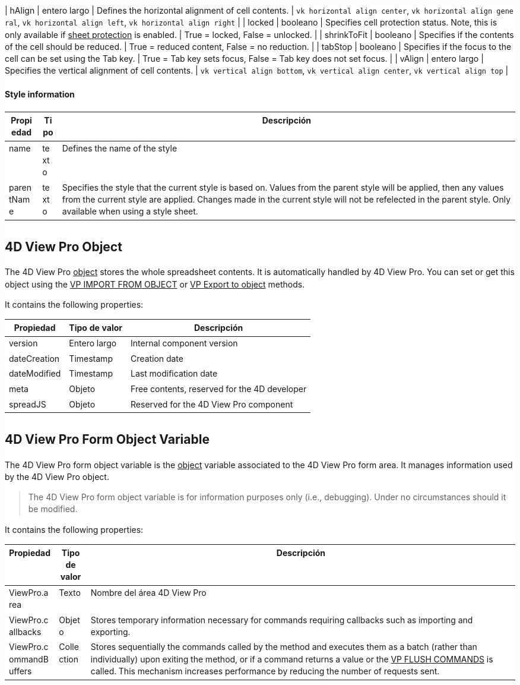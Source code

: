 | hAlign      | entero largo | Defines the horizontal alignment of cell contents.                                                                  | `vk horizontal align center`, `vk horizontal align general`, `vk horizontal align left`, `vk horizontal align right` |
| locked      | booleano     | Specifies cell protection status. Note, this is only available if [sheet protection](#sheet-protection) is enabled. | True = locked, False = unlocked.                                                                                     |
| shrinkToFit | booleano     | Specifies if the contents of the cell should be reduced.                                                            | True = reduced content, False = no reduction.                                                                        |
| tabStop     | booleano     | Specifies if the focus to the cell can be set using the Tab key.                                                    | True = Tab key sets focus, False = Tab key does not set focus.                                                       |
| vAlign      | entero largo | Specifies the vertical alignment of cell contents.                                                                  | `vk vertical align bottom`, `vk vertical align center`, `vk vertical align top`                                      |


#### Style information

| Propiedad  | Tipo  | Descripción                                                                                                                                                                                                                                                                      |
| ---------- | ----- | -------------------------------------------------------------------------------------------------------------------------------------------------------------------------------------------------------------------------------------------------------------------------------- |
| name       | texto | Defines the name of the style                                                                                                                                                                                                                                                    |
| parentName | texto | Specifies the style that the current style is based on. Values from the parent style will be applied, then any values from the current style are applied. Changes made in the current style will not be refelected in the parent style. Only available when using a style sheet. |



## 4D View Pro Object

The 4D View Pro [object](Concepts/dt_object.md) stores the whole spreadsheet contents. It is automatically handled by 4D View Pro. You can set or get this object using the [VP IMPORT FROM OBJECT](method-list.md#vp-import-from-object) or [VP Export to object](method-list.md#vp-export-to-object) methods.

It contains the following properties:

| Propiedad    | Tipo de valor | Descripción                                  |
| ------------ | ------------- | -------------------------------------------- |
| version      | Entero largo  | Internal component version                   |
| dateCreation | Timestamp     | Creation date                                |
| dateModified | Timestamp     | Last modification date                       |
| meta         | Objeto        | Free contents, reserved for the 4D developer |
| spreadJS     | Objeto        | Reserved for the 4D View Pro component       |


## 4D View Pro Form Object Variable

The 4D View Pro form object variable is the [object](Concepts/dt_object.md) variable associated to the 4D View Pro form area. It manages information used by the 4D View Pro object.
> The 4D View Pro form object variable is for information purposes only (i.e., debugging). Under no circumstances should it be modified.

It contains the following properties:

| Propiedad              | Tipo de valor | Descripción                                                                                                                                                                                                                                                                                                                  |
| ---------------------- | ------------- | ---------------------------------------------------------------------------------------------------------------------------------------------------------------------------------------------------------------------------------------------------------------------------------------------------------------------------- |
| ViewPro.area           | Texto         | Nombre del área 4D View Pro                                                                                                                                                                                                                                                                                                  |
| ViewPro.callbacks      | Objeto        | Stores temporary information necessary for commands requiring callbacks such as importing and exporting.                                                                                                                                                                                                                     |
| ViewPro.commandBuffers | Collection    | Stores sequentially the commands called by the method and executes them as a batch (rather than individually) upon exiting the method, or if a command returns a value or the [VP FLUSH COMMANDS](method-list.md#vp-flush-commands) is called. This mechanism increases performance by reducing the number of requests sent. |